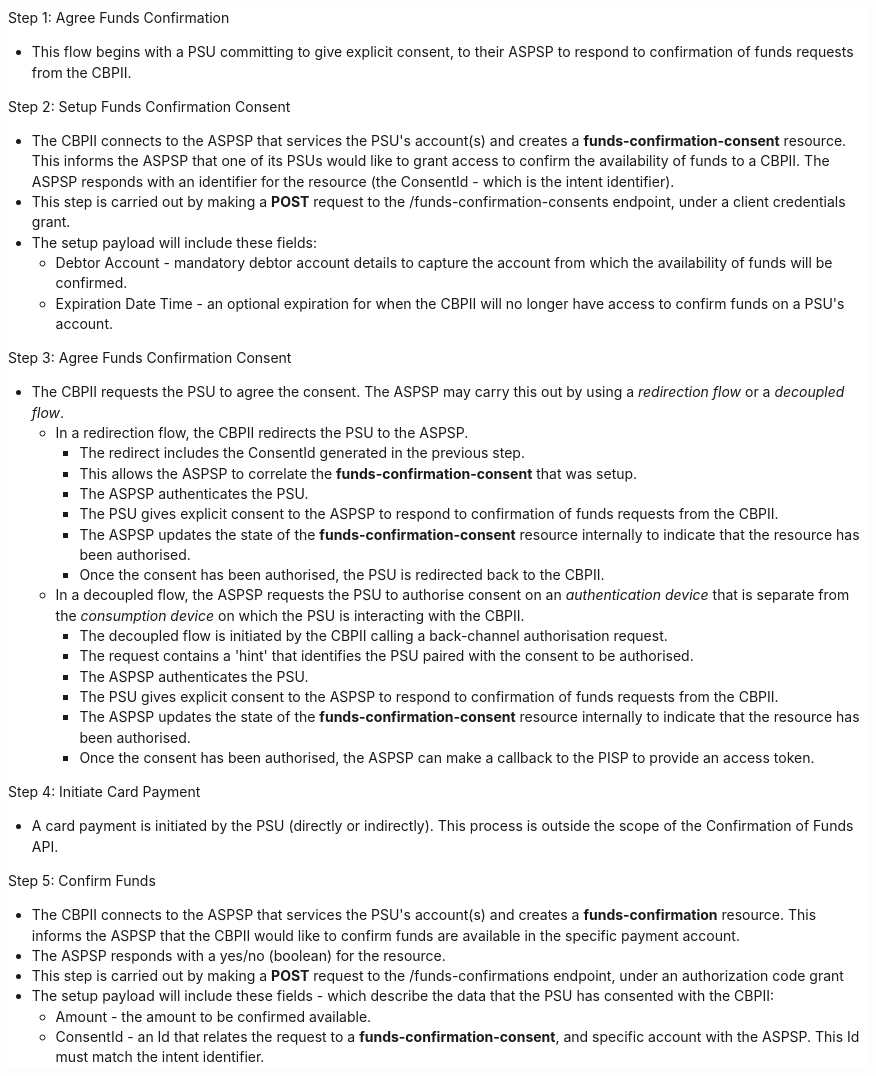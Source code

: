 Step 1: Agree Funds Confirmation

- This flow begins with a PSU committing to give explicit consent, to their ASPSP to respond to confirmation of funds requests from the CBPII.

Step 2: Setup Funds Confirmation Consent

- The CBPII connects to the ASPSP that services the PSU's account(s) and creates a **funds-confirmation-consent** resource. This informs the ASPSP that one of its PSUs would like to grant access to confirm the availability of funds to a CBPII. The ASPSP responds with an identifier for the resource (the ConsentId - which is the intent identifier).
- This step is carried out by making a **POST** request to the /funds-confirmation-consents endpoint, under a client credentials grant.
- The setup payload will include these fields:
  - Debtor Account - mandatory debtor account details to capture the account from which the availability of funds will be confirmed.
  - Expiration Date Time - an optional expiration for when the CBPII will no longer have access to confirm funds on a PSU's account.

Step 3: Agree Funds Confirmation Consent

- The CBPII requests the PSU to agree the consent. The ASPSP may carry this out by using a *redirection flow* or a *decoupled flow*.
  - In a redirection flow, the CBPII redirects the PSU to the ASPSP.
    - The redirect includes the ConsentId generated in the previous step.
    - This allows the ASPSP to correlate the **funds-confirmation-consent** that was setup.
    - The ASPSP authenticates the PSU.
    - The PSU gives explicit consent to the ASPSP to respond to confirmation of funds requests from the CBPII.
    - The ASPSP updates the state of the **funds-confirmation-consent** resource internally to indicate that the resource has been authorised.
    - Once the consent has been authorised, the PSU is redirected back to the CBPII.
  - In a decoupled flow, the ASPSP requests the PSU to authorise consent on an *authentication device* that is separate from the *consumption device* on which the PSU is interacting with the CBPII.
    - The decoupled flow is initiated by the CBPII calling a back-channel authorisation request.
    - The request contains a 'hint' that identifies the PSU paired with the consent to be authorised.
    - The ASPSP authenticates the PSU.
    - The PSU gives explicit consent to the ASPSP to respond to confirmation of funds requests from the CBPII.
    - The ASPSP updates the state of the **funds-confirmation-consent** resource internally to indicate that the resource has been authorised.
    - Once the consent has been authorised, the ASPSP can make a callback to the PISP to provide an access token.

Step 4: Initiate Card Payment

- A card payment is initiated by the PSU (directly or indirectly). This process is outside the scope of the Confirmation of Funds API.

Step 5: Confirm Funds

- The CBPII connects to the ASPSP that services the PSU's account(s) and creates a **funds-confirmation** resource. This informs the ASPSP that the CBPII would like to confirm funds are available in the specific payment account.
- The ASPSP responds with a yes/no (boolean) for the resource.
- This step is carried out by making a **POST** request to the /funds-confirmations endpoint, under an authorization code grant
- The setup payload will include these fields - which describe the data that the PSU has consented with the CBPII:
  - Amount - the amount to be confirmed available.
  - ConsentId - an Id that relates the request to a **funds-confirmation-consent**, and specific account with the ASPSP. This Id must match the intent identifier.
